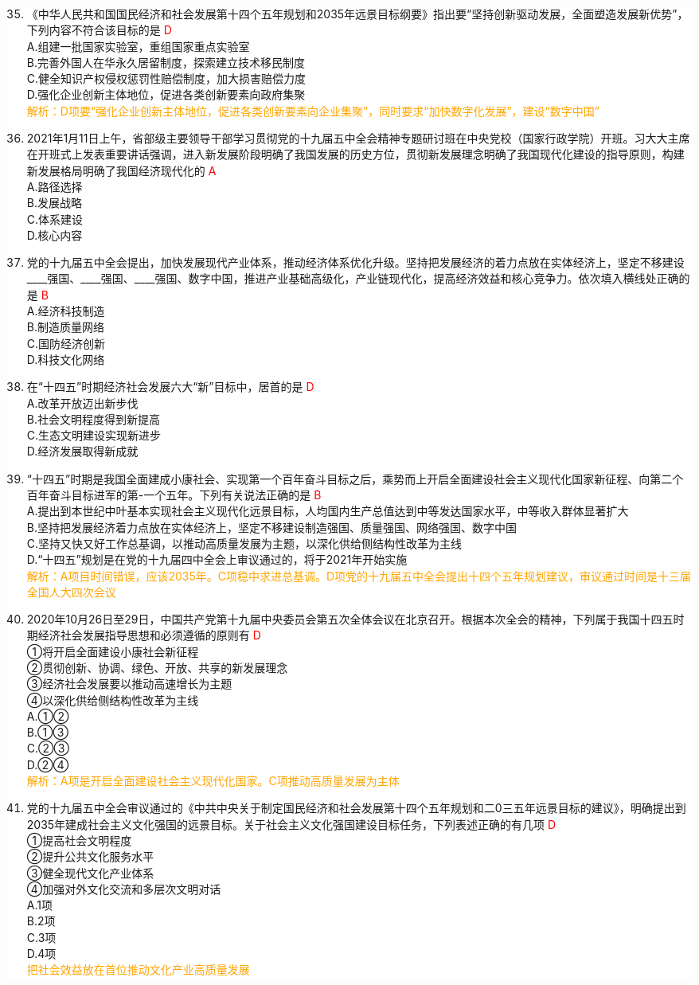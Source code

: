 35. 《中华人民共和国国民经济和社会发展第十四个五年规划和2035年远景目标纲要》指出要“坚持创新驱动发展，全面塑造发展新优势”，下列内容不符合该目标的是 <font color=red>D</font>  
    A.组建一批国家实验室，重组国家重点实验室  
    B.完善外国人在华永久居留制度，探索建立技术移民制度  
    C.健全知识产权侵权惩罚性赔偿制度，加大损害赔偿力度  
    D.强化企业创新主体地位，促进各类创新要素向政府集聚  
    <font color=orange>解析：D项要“强化企业创新主体地位，促进各类创新要素向企业集聚”，同时要求“加快数字化发展”，建设“数字中国”</font>  

36. 2021年1月11日上午，省部级主要领导干部学习贯彻党的十九届五中全会精神专题研讨班在中央党校（国家行政学院）开班。习大大主席在开班式上发表重要讲话强调，进入新发展阶段明确了我国发展的历史方位，贯彻新发展理念明确了我国现代化建设的指导原则，构建新发展格局明确了我国经济现代化的 <font color=red>A</font>  
    A.路径选择  
    B.发展战略  
    C.体系建设  
    D.核心内容  

37. 党的十九届五中全会提出，加快发展现代产业体系，推动经济体系优化升级。坚持把发展经济的着力点放在实体经济上，坚定不移建设____强国、____强国、____强国、数字中国，推进产业基础高级化，产业链现代化，提高经济效益和核心竞争力。依次填入横线处正确的是 <font color=red>B</font>  
    A.经济科技制造  
    B.制造质量网络  
    C.国防经济创新  
    D.科技文化网络  

38. 在“十四五”时期经济社会发展六大“新”目标中，居首的是 <font color=red>D</font>  
    A.改革开放迈出新步伐  
    B.社会文明程度得到新提高  
    C.生态文明建设实现新进步  
    D.经济发展取得新成就  

39. “十四五”时期是我国全面建成小康社会、实现第一个百年奋斗目标之后，乘势而上开启全面建设社会主义现代化国家新征程、向第二个百年奋斗目标进军的第-一个五年。下列有关说法正确的是 <font color=red>B</font>  
    A.提出到本世纪中叶基本实现社会主义现代化远景目标，人均国内生产总值达到中等发达国家水平，中等收入群体显著扩大  
    B.坚持把发展经济着力点放在实体经济上，坚定不移建设制造强国、质量强国、网络强国、数字中国  
    C.坚持又快又好工作总基调，以推动高质量发展为主题，以深化供给侧结构性改革为主线  
    D.“十四五”规划是在党的十九届四中全会上审议通过的，将于2021年开始实施  
    <font color=orange>解析：A项目时间错误，应该2035年。C项稳中求进总基调。D项党的十九届五中全会提出十四个五年规划建议，审议通过时间是十三届全国人大四次会议</font>  

40. 2020年10月26日至29日，中国共产党第十九届中央委员会第五次全体会议在北京召开。根据本次全会的精神，下列属于我国十四五时期经济社会发展指导思想和必须遵循的原则有 <font color=red>D</font>  
    ①将开启全面建设小康社会新征程  
    ②贯彻创新、协调、绿色、开放、共享的新发展理念  
    ③经济社会发展要以推动高速增长为主题  
    ④以深化供给侧结构性改革为主线  
    A.①②  
    B.①③  
    C.②③  
    D.②④  
    <font color=orange>解析：A项是开启全面建设社会主义现代化国家。C项推动高质量发展为主体</font>  

41. 党的十九届五中全会审议通过的《中共中央关于制定国民经济和社会发展第十四个五年规划和二0三五年远景目标的建议》，明确提出到2035年建成社会主义文化强国的远景目标。关于社会主义文化强国建设目标任务，下列表述正确的有几项 <font color=red>D</font>  
    ①提高社会文明程度  
    ②提升公共文化服务水平  
    ③健全现代文化产业体系  
    ④加强对外文化交流和多层次文明对话  
    A.1项  
    B.2项  
    C.3项  
    D.4项  
    <font color=orange>把社会效益放在首位推动文化产业高质量发展</font>  
